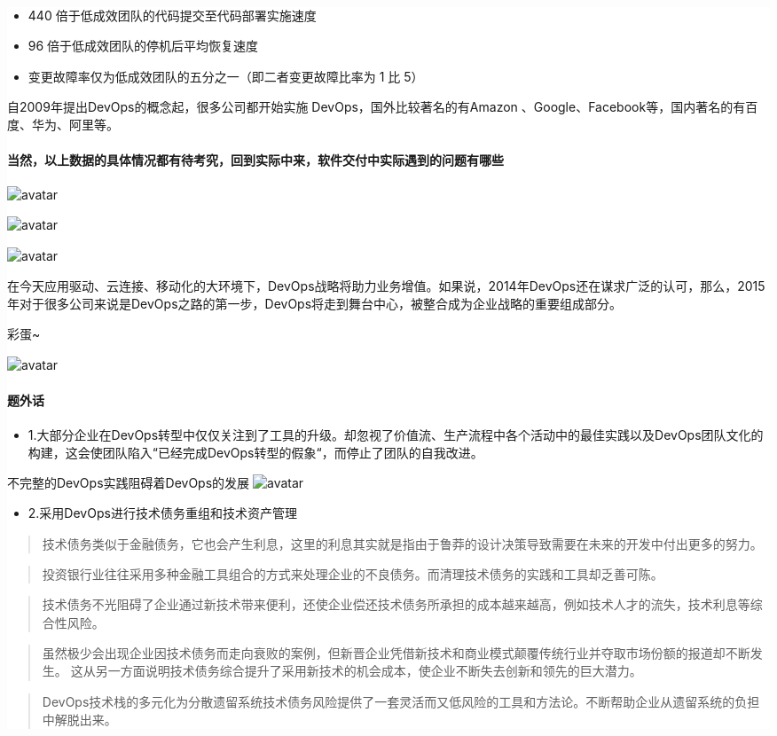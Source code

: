 * 440 倍于低成效团队的代码提交至代码部署实施速度

* 96 倍于低成效团队的停机后平均恢复速度

* 变更故障率仅为低成效团队的五分之一（即二者变更故障比率为 1 比 5）




自2009年提出DevOps的概念起，很多公司都开始实施 DevOps，国外比较著名的有Amazon 、Google、Facebook等，国内著名的有百度、华为、阿里等。




#### 当然，以上数据的具体情况都有待考究，回到实际中来，软件交付中实际遇到的问题有哪些


![avatar](/Users/ylw/blog/img/devops/1.jpg)


![avatar](/Users/ylw/blog/img/devops/2.jpg)


![avatar](/Users/ylw/blog/img/devops/4.jpeg)

在今天应用驱动、云连接、移动化的大环境下，DevOps战略将助力业务增值。如果说，2014年DevOps还在谋求广泛的认可，那么，2015年对于很多公司来说是DevOps之路的第一步，DevOps将走到舞台中心，被整合成为企业战略的重要组成部分。

彩蛋~

![avatar](/Users/ylw/blog/img/devops/deploy.gif)


#### 题外话
* 1.大部分企业在DevOps转型中仅仅关注到了工具的升级。却忽视了价值流、生产流程中各个活动中的最佳实践以及DevOps团队文化的构建，这会使团队陷入“已经完成DevOps转型的假象“，而停止了团队的自我改进。

 不完整的DevOps实践阻碍着DevOps的发展
![avatar](/Users/ylw/blog/img/devops/5.png)
    
* 2.采用DevOps进行技术债务重组和技术资产管理
   
>技术债务类似于金融债务，它也会产生利息，这里的利息其实就是指由于鲁莽的设计决策导致需要在未来的开发中付出更多的努力。

>投资银行业往往采用多种金融工具组合的方式来处理企业的不良债务。而清理技术债务的实践和工具却乏善可陈。

>技术债务不光阻碍了企业通过新技术带来便利，还使企业偿还技术债务所承担的成本越来越高，例如技术人才的流失，技术利息等综合性风险。

>虽然极少会出现企业因技术债务而走向衰败的案例，但新晋企业凭借新技术和商业模式颠覆传统行业并夺取市场份额的报道却不断发生。 这从另一方面说明技术债务综合提升了采用新技术的机会成本，使企业不断失去创新和领先的巨大潜力。

>DevOps技术栈的多元化为分散遗留系统技术债务风险提供了一套灵活而又低风险的工具和方法论。不断帮助企业从遗留系统的负担中解脱出来。
















